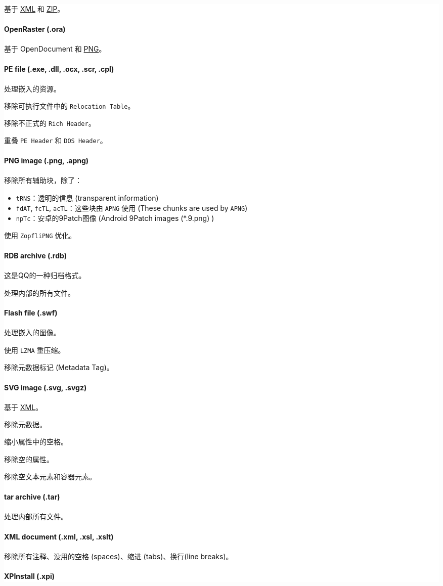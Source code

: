 基于 <a href="#xml">XML</a> 和 <a href="#zip">ZIP</a>。

#### OpenRaster (.ora)

基于 OpenDocument 和 <a href="#png">PNG</a>。

#### PE file (.exe, .dll, .ocx, .scr, .cpl)

处理嵌入的资源。

移除可执行文件中的 `Relocation Table`。

移除不正式的 `Rich Header`。

重叠 `PE Header` 和 `DOS Header`。

#### <span id="png">PNG image (.png, .apng)</span>

移除所有辅助块，除了：

- `tRNS`：透明的信息 (transparent information)
- `fdAT`, `fcTL`, `acTL`：这些块由 `APNG` 使用 (These chunks are used by `APNG`)
- `npTc`：安卓的9Patch图像 (Android 9Patch images (*.9.png) )

使用 `ZopfliPNG` 优化。

#### RDB archive (.rdb)

这是QQ的一种归档格式。

处理内部的所有文件。

#### Flash file (.swf)

处理嵌入的图像。

使用 `LZMA` 重压缩。

移除元数据标记 (Metadata Tag)。

#### SVG image (.svg, .svgz)

基于 <a href="#xml">XML</a>。

移除元数据。

缩小属性中的空格。

移除空的属性。

移除空文本元素和容器元素。

#### <span id="tar">tar archive (.tar)</span>

处理内部所有文件。

#### <span id="xml">XML document (.xml, .xsl, .xslt)</span>

移除所有注释、没用的空格 (spaces)、缩进 (tabs)、换行(line breaks)。

#### XPInstall (.xpi)
